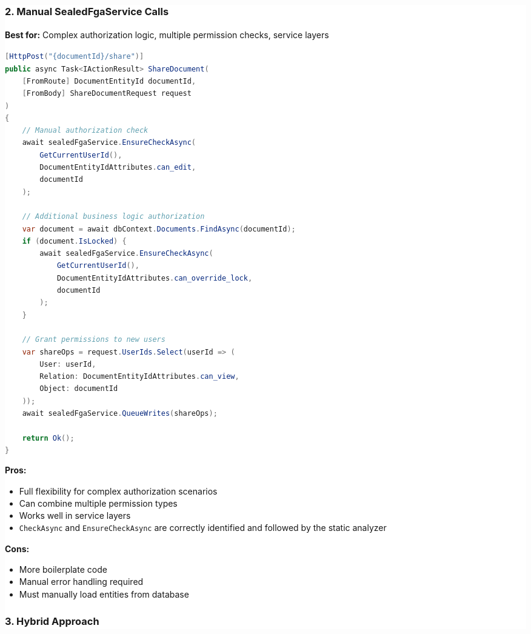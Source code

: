 ### 2. Manual SealedFgaService Calls

**Best for:** Complex authorization logic, multiple permission checks, service layers

```csharp
[HttpPost("{documentId}/share")]
public async Task<IActionResult> ShareDocument(
    [FromRoute] DocumentEntityId documentId,
    [FromBody] ShareDocumentRequest request
)
{
    // Manual authorization check
    await sealedFgaService.EnsureCheckAsync(
        GetCurrentUserId(),
        DocumentEntityIdAttributes.can_edit,
        documentId
    );

    // Additional business logic authorization
    var document = await dbContext.Documents.FindAsync(documentId);
    if (document.IsLocked) {
        await sealedFgaService.EnsureCheckAsync(
            GetCurrentUserId(),
            DocumentEntityIdAttributes.can_override_lock,
            documentId
        );
    }

    // Grant permissions to new users
    var shareOps = request.UserIds.Select(userId => (
        User: userId,
        Relation: DocumentEntityIdAttributes.can_view,
        Object: documentId
    ));
    await sealedFgaService.QueueWrites(shareOps);

    return Ok();
}
```

**Pros:**

- Full flexibility for complex authorization scenarios
- Can combine multiple permission types
- Works well in service layers
- `CheckAsync` and `EnsureCheckAsync` are correctly identified and followed by the static analyzer

**Cons:**

- More boilerplate code
- Manual error handling required
- Must manually load entities from database

### 3. Hybrid Approach
